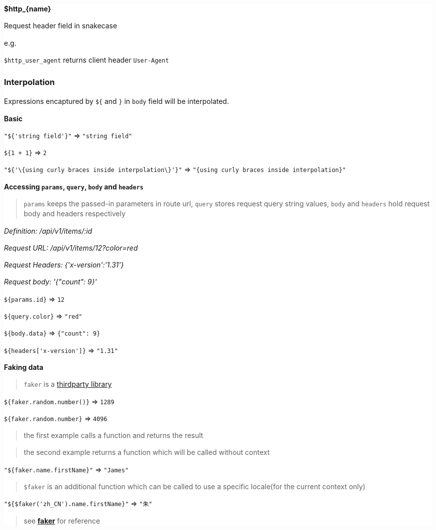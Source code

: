 **$http\_{name}**

Request header field in snakecase

e.g.

`$http_user_agent` returns client header `User-Agent`

### Interpolation

Expressions encaptured by `${` and `}` in `body` field will be interpolated.

**Basic**

`"${'string field'}"` => `"string field"`

`${1 + 1}` => `2`

`"${'\{using curly braces inside interpolation\}'}"` => `"{using curly braces inside interpolation}"`


**Accessing `params`, `query`, `body` and `headers`**

> `params` keeps the passed-in parameters in route url, `query` stores request query string values, `body` and `headers` hold request body and headers respectively

*Definition: /api/v1/items/:id*

*Request URL: /api/v1/items/12?color=red*

*Request Headers: {'x-version':'1.31'}*

*Request body: '{"count": 9}'*

`${params.id}` => `12`

`${query.color}` => `"red"`

`${body.data}` => `{"count": 9}`

`${headers['x-version']}` => `"1.31"`

**Faking data**

> `faker` is a [thirdparty library](http://marak.github.io/faker.js)

`${faker.random.number()}` => `1289`

`${faker.random.number}` => `4096`

> the first example calls a function and returns the result

> the second example returns a function which will be called without context

`"${faker.name.firstName}"` => `"James"`

> `$faker` is an additional function which can be called to use a specific locale(for the current context only)

`"${$faker('zh_CN').name.firstName}"` => `"朱"`

> see **[faker](http://marak.github.io/faker.js)** for reference


[travis-dist]: https://img.shields.io/travis/seancheung/mockit/dist.svg?label=dist
[travis-dev]: https://img.shields.io/travis/seancheung/mockit/dev.svg?label=dev
[travis-url]: https://travis-ci.org/seancheung/mockit
